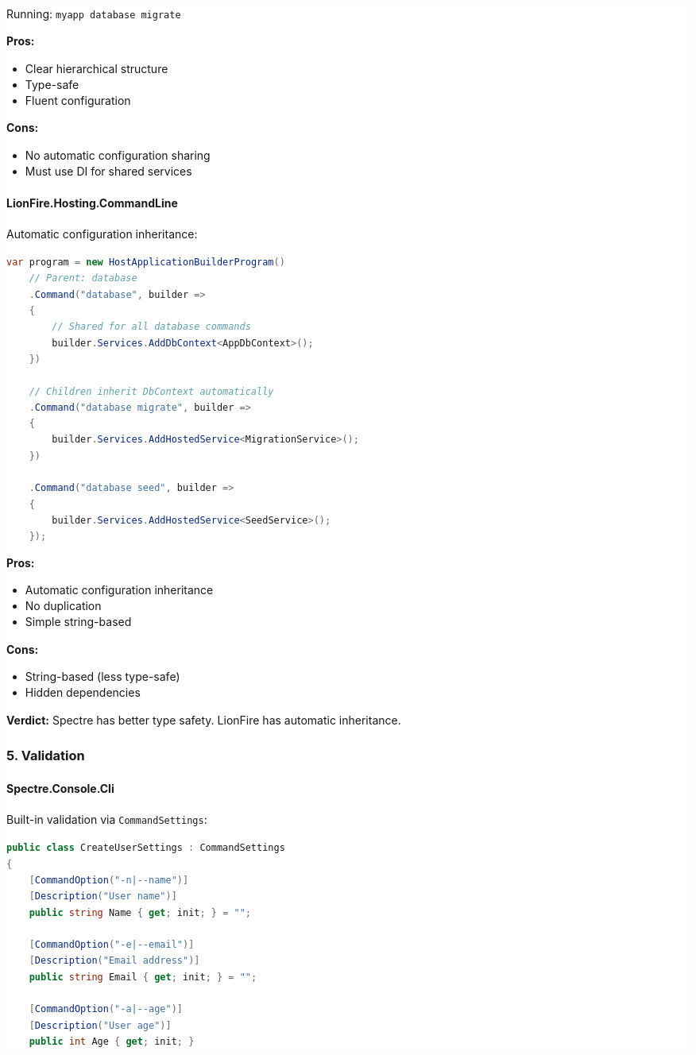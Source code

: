 Running: `myapp database migrate`

**Pros:**
- Clear hierarchical structure
- Type-safe
- Fluent configuration

**Cons:**
- No automatic configuration sharing
- Must use DI for shared services

#### LionFire.Hosting.CommandLine

Automatic configuration inheritance:

```csharp
var program = new HostApplicationBuilderProgram()
    // Parent: database
    .Command("database", builder =>
    {
        // Shared for all database commands
        builder.Services.AddDbContext<AppDbContext>();
    })

    // Children inherit DbContext automatically
    .Command("database migrate", builder =>
    {
        builder.Services.AddHostedService<MigrationService>();
    })

    .Command("database seed", builder =>
    {
        builder.Services.AddHostedService<SeedService>();
    });
```

**Pros:**
- Automatic configuration inheritance
- No duplication
- Simple string-based

**Cons:**
- String-based (less type-safe)
- Hidden dependencies

**Verdict:** Spectre has better type safety. LionFire has automatic inheritance.

### 5. Validation

#### Spectre.Console.Cli

Built-in validation via `CommandSettings`:

```csharp
public class CreateUserSettings : CommandSettings
{
    [CommandOption("-n|--name")]
    [Description("User name")]
    public string Name { get; init; } = "";

    [CommandOption("-e|--email")]
    [Description("Email address")]
    public string Email { get; init; } = "";

    [CommandOption("-a|--age")]
    [Description("User age")]
    public int Age { get; init; }

```